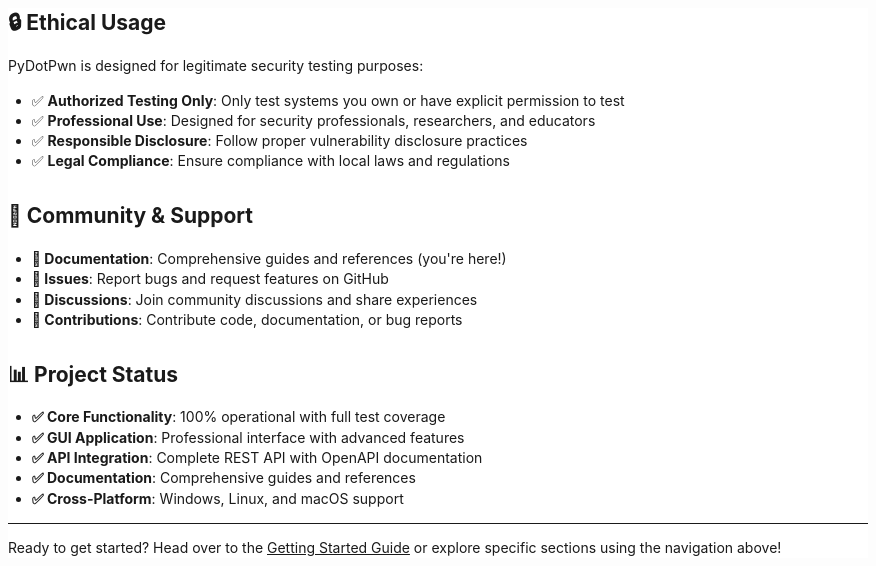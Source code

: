 ## 🔒 Ethical Usage

PyDotPwn is designed for legitimate security testing purposes:

- ✅ **Authorized Testing Only**: Only test systems you own or have explicit permission to test
- ✅ **Professional Use**: Designed for security professionals, researchers, and educators
- ✅ **Responsible Disclosure**: Follow proper vulnerability disclosure practices
- ✅ **Legal Compliance**: Ensure compliance with local laws and regulations

## 🤝 Community & Support

- **📖 Documentation**: Comprehensive guides and references (you're here!)
- **🐛 Issues**: Report bugs and request features on GitHub
- **💬 Discussions**: Join community discussions and share experiences
- **🔧 Contributions**: Contribute code, documentation, or bug reports

## 📊 Project Status

- **✅ Core Functionality**: 100% operational with full test coverage
- **✅ GUI Application**: Professional interface with advanced features
- **✅ API Integration**: Complete REST API with OpenAPI documentation
- **✅ Documentation**: Comprehensive guides and references
- **✅ Cross-Platform**: Windows, Linux, and macOS support

---

Ready to get started? Head over to the [Getting Started Guide](getting-started) or explore specific sections using the navigation above!

<style>
.grid-container {
  display: grid;
  grid-template-columns: repeat(auto-fit, minmax(300px, 1fr));
  gap: 20px;
  margin: 20px 0;
}

.grid-item {
  border: 1px solid #e1e4e8;
  border-radius: 6px;
  padding: 16px;
  background-color: #f6f8fa;
}

.grid-item h3 {
  margin-top: 0;
  margin-bottom: 8px;
}

.grid-item p {
  margin-bottom: 0;
  color: #586069;
}

.grid-item h3 a {
  text-decoration: none;
  color: #0366d6;
}

.grid-item h3 a:hover {
  text-decoration: underline;
}
</style>